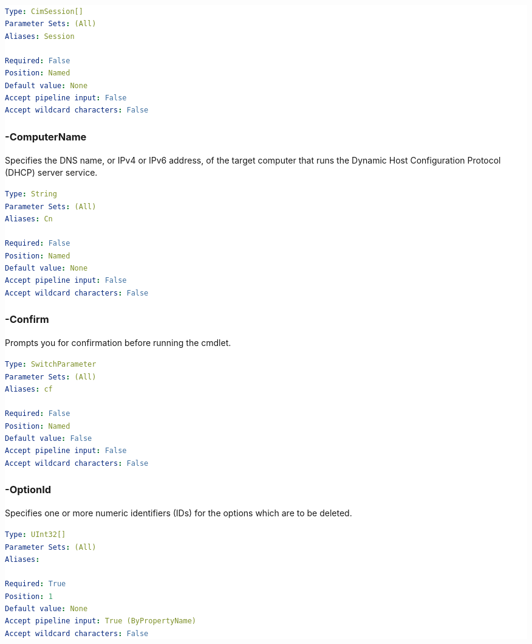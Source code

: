 ```yaml
Type: CimSession[]
Parameter Sets: (All)
Aliases: Session

Required: False
Position: Named
Default value: None
Accept pipeline input: False
Accept wildcard characters: False
```

### -ComputerName
Specifies the DNS name, or IPv4 or IPv6 address, of the target computer that runs the Dynamic Host Configuration Protocol (DHCP) server service.

```yaml
Type: String
Parameter Sets: (All)
Aliases: Cn

Required: False
Position: Named
Default value: None
Accept pipeline input: False
Accept wildcard characters: False
```

### -Confirm
Prompts you for confirmation before running the cmdlet.

```yaml
Type: SwitchParameter
Parameter Sets: (All)
Aliases: cf

Required: False
Position: Named
Default value: False
Accept pipeline input: False
Accept wildcard characters: False
```

### -OptionId
Specifies one or more numeric identifiers (IDs) for the options which are to be deleted.

```yaml
Type: UInt32[]
Parameter Sets: (All)
Aliases: 

Required: True
Position: 1
Default value: None
Accept pipeline input: True (ByPropertyName)
Accept wildcard characters: False
```
